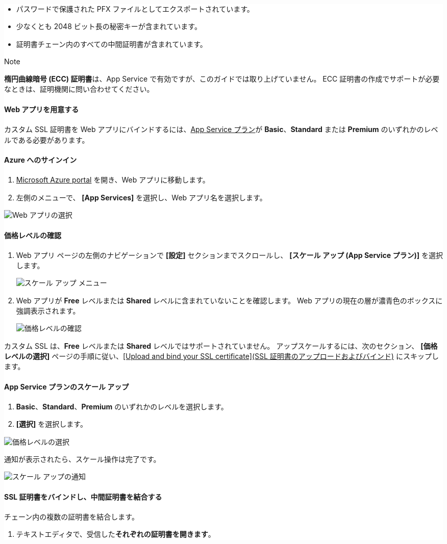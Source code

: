 -   パスワードで保護された PFX ファイルとしてエクスポートされています。

-   少なくとも 2048 ビット長の秘密キーが含まれています。

-   証明書チェーン内のすべての中間証明書が含まれています。

> [!Note]  
>  **楕円曲線暗号 (ECC) 証明書**は、App Service で有効ですが、このガイドでは取り上げていません。 ECC 証明書の作成でサポートが必要なときは、証明機関に問い合わせてください。 

#### <a name="prepare-the-web-app"></a>Web アプリを用意する

カスタム SSL 証明書を Web アプリにバインドするには、[App Service プラン](https://azure.microsoft.com/pricing/details/app-service/)が **Basic**、**Standard** または **Premium** のいずれかのレベルである必要があります。

#### <a name="sign-in-to-azure"></a>Azure へのサインイン

1.  [Microsoft Azure portal](https://portal.azure.com/) を開き、Web アプリに移動します。

2.  左側のメニューで、 **[App Services]** を選択し、Web アプリ名を選択します。

![Web アプリの選択](media/solution-deployment-guide-geo-distributed/image33.png)

#### <a name="check-the-pricing-tier"></a>価格レベルの確認

1.  Web アプリ ページの左側のナビゲーションで **[設定]** セクションまでスクロールし、 **[スケール アップ (App Service プラン)]** を選択します。

    ![スケール アップ メニュー](media/solution-deployment-guide-geo-distributed/image34.png)

1.  Web アプリが **Free** レベルまたは **Shared** レベルに含まれていないことを確認します。 Web アプリの現在の層が濃青色のボックスに強調表示されます。

    ![価格レベルの確認](media/solution-deployment-guide-geo-distributed/image35.png)

カスタム SSL は、**Free** レベルまたは **Shared** レベルではサポートされていません。 アップスケールするには、次のセクション、 **[価格レベルの選択]** ページの手順に従い、[[Upload and bind your SSL certificate]\(SSL 証明書のアップロードおよびバインド\)](https://docs.microsoft.com/azure/app-service/app-service-web-tutorial-custom-ssl) にスキップします。

#### <a name="scale-up-your-app-service-plan"></a>App Service プランのスケール アップ

1.  **Basic**、**Standard**、**Premium** のいずれかのレベルを選択します。

2.  **[選択]** を選択します。

![価格レベルの選択](media/solution-deployment-guide-geo-distributed/image36.png)

通知が表示されたら、スケール操作は完了です。

![スケール アップの通知](media/solution-deployment-guide-geo-distributed/image37.png)

#### <a name="bind-your-ssl-certificate-and-merge-intermediate-certificates"></a>SSL 証明書をバインドし、中間証明書を結合する

チェーン内の複数の証明書を結合します。

1. テキストエディタで、受信した**それぞれの証明書を開きます**。
